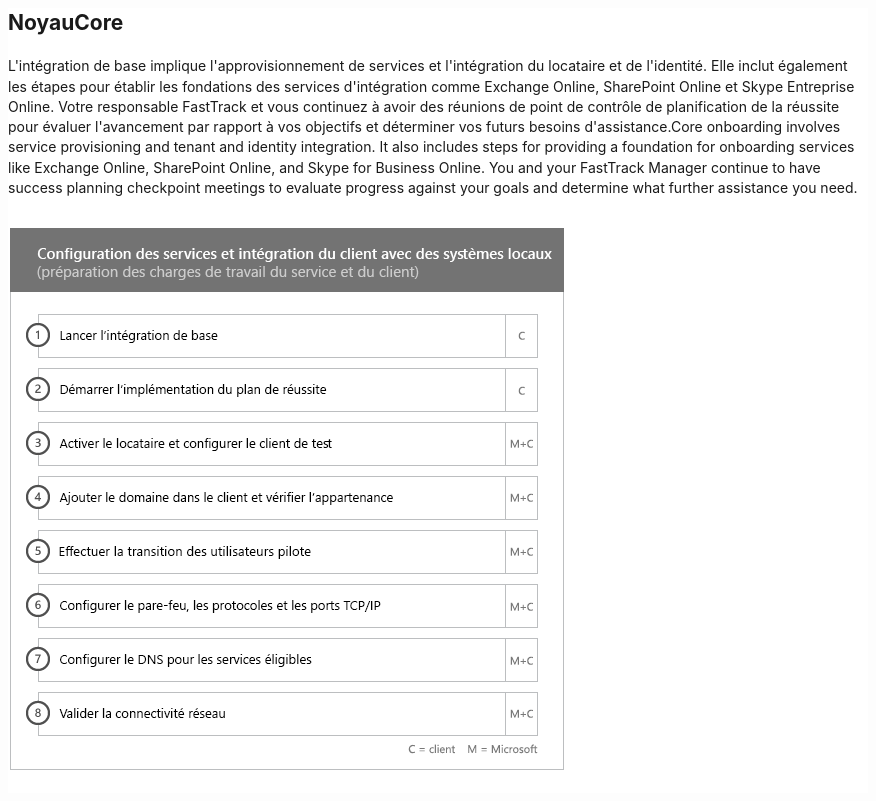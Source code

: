 ## <a name="core"></a><span data-ttu-id="d8d46-149">Noyau</span><span class="sxs-lookup"><span data-stu-id="d8d46-149">Core</span></span>

<span data-ttu-id="d8d46-p110">L'intégration de base implique l'approvisionnement de services et l'intégration du locataire et de l'identité. Elle inclut également les étapes pour établir les fondations des services d'intégration comme Exchange Online, SharePoint Online et Skype Entreprise Online. Votre responsable FastTrack et vous continuez à avoir des réunions de point de contrôle de planification de la réussite pour évaluer l'avancement par rapport à vos objectifs et déterminer vos futurs besoins d'assistance.</span><span class="sxs-lookup"><span data-stu-id="d8d46-p110">Core onboarding involves service provisioning and tenant and identity integration. It also includes steps for providing a foundation for onboarding services like Exchange Online, SharePoint Online, and Skype for Business Online. You and your FastTrack Manager continue to have success planning checkpoint meetings to evaluate progress against your goals and determine what further assistance you need.</span></span>
  
![Étapes de l’intégration de base durant la phase 1 de l’activation](media/O365-Onboarding-Enable-Core.png)
  